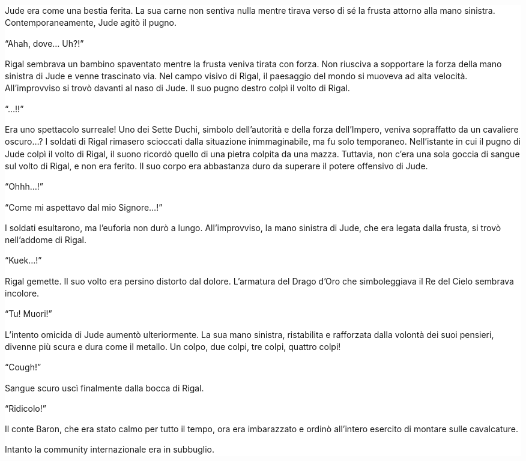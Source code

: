 Jude era come una bestia ferita. La sua carne non sentiva nulla mentre tirava verso di sé la frusta attorno alla mano sinistra. Contemporaneamente, Jude agitò il pugno.


“Ahah, dove… Uh?!”


Rigal sembrava un bambino spaventato mentre la frusta veniva tirata con forza. Non riusciva a sopportare la forza della mano sinistra di Jude e venne trascinato via. Nel campo visivo di Rigal, il paesaggio del mondo si muoveva ad alta velocità. All’improvviso si trovò davanti al naso di Jude. Il suo pugno destro colpì il volto di Rigal.


“…!!”


Era uno spettacolo surreale! Uno dei Sette Duchi, simbolo dell’autorità e della forza dell’Impero, veniva sopraffatto da un cavaliere oscuro…? I soldati di Rigal rimasero scioccati dalla situazione inimmaginabile, ma fu solo temporaneo. Nell’istante in cui il pugno di Jude colpì il volto di Rigal, il suono ricordò quello di una pietra colpita da una mazza. Tuttavia, non c’era una sola goccia di sangue sul volto di Rigal, e non era ferito. Il suo corpo era abbastanza duro da superare il potere offensivo di Jude.


“Ohhh…!”


“Come mi aspettavo dal mio Signore…!”


I soldati esultarono, ma l’euforia non durò a lungo. All’improvviso, la mano sinistra di Jude, che era legata dalla frusta, si trovò nell’addome di Rigal.


“Kuek…!”


Rigal gemette. Il suo volto era persino distorto dal dolore. L’armatura del Drago d’Oro che simboleggiava il Re del Cielo sembrava incolore.


“Tu! Muori!”


L’intento omicida di Jude aumentò ulteriormente. La sua mano sinistra, ristabilita e rafforzata dalla volontà dei suoi pensieri, divenne più scura e dura come il metallo. Un colpo, due colpi, tre colpi, quattro colpi!


“Cough!”


Sangue scuro uscì finalmente dalla bocca di Rigal.


“Ridicolo!”


Il conte Baron, che era stato calmo per tutto il tempo, ora era imbarazzato e ordinò all’intero esercito di montare sulle cavalcature.


Intanto la community internazionale era in subbuglio.



